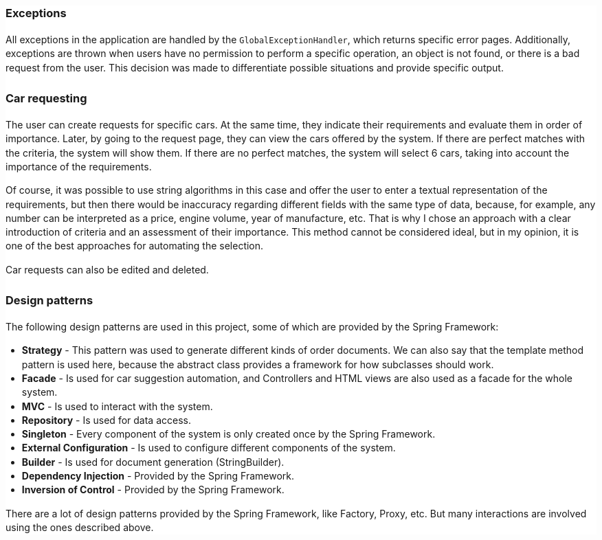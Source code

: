 ### Exceptions

All exceptions in the application are handled by the `GlobalExceptionHandler`, which returns specific error pages. 
Additionally, exceptions are thrown when users have no permission to perform a specific operation, an object is not 
found, or there is a bad request from the user. This decision was made to differentiate possible situations and provide 
specific output.

### Car requesting

The user can create requests for specific cars. At the same time, they indicate their requirements and evaluate them in
order of importance. Later, by going to the request page, they can view the cars offered by the system. If there are
perfect matches with the criteria, the system will show them. If there are no perfect matches, the system will select 6
cars, taking into account the importance of the requirements.

Of course, it was possible to use string algorithms in this case and offer the user to enter a textual
representation of the requirements, but then there would be inaccuracy regarding different fields with the same type of 
data, because, for example, any number can be interpreted as a price, engine volume, year of manufacture, etc. That is 
why I chose an approach with a clear introduction of criteria and an assessment of their importance. This method cannot 
be considered ideal, but in my opinion, it is one of the best approaches for automating the selection.

Car requests can also be edited and deleted.

### Design patterns
The following design patterns are used in this project, some of which are provided by the Spring Framework:

- **Strategy** - This pattern was used to generate different kinds of order documents. We can also say that the
  template method pattern is used here, because the abstract class provides a framework for how subclasses should work.
- **Facade** - Is used for car suggestion automation, and Controllers and HTML views are also used as a facade for the
  whole system.
- **MVC** - Is used to interact with the system.
- **Repository** - Is used for data access.
- **Singleton** - Every component of the system is only created once by the Spring Framework.
- **External Configuration** - Is used to configure different components of the system.
- **Builder** - Is used for document generation (StringBuilder).
- **Dependency Injection** - Provided by the Spring Framework.
- **Inversion of Control** - Provided by the Spring Framework.

There are a lot of design patterns provided by the Spring Framework, like Factory, Proxy, etc. But many interactions
are involved using the ones described above.
